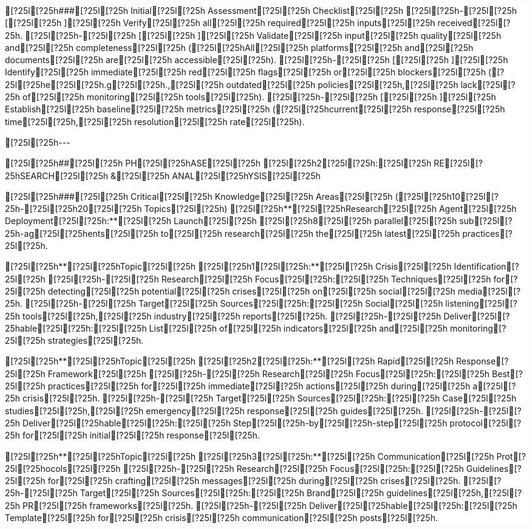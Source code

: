 [?25l[?25h###[?25l[?25h Initial[?25l[?25h Assessment[?25l[?25h Checklist[?25l[?25h
[?25l[?25h-[?25l[?25h [[?25l[?25h ][?25l[?25h Verify[?25l[?25h all[?25l[?25h required[?25l[?25h inputs[?25l[?25h received[?25l[?25h.
[?25l[?25h-[?25l[?25h [[?25l[?25h ][?25l[?25h Validate[?25l[?25h input[?25l[?25h quality[?25l[?25h and[?25l[?25h completeness[?25l[?25h ([?25l[?25hAll[?25l[?25h platforms[?25l[?25h and[?25l[?25h documents[?25l[?25h are[?25l[?25h accessible[?25l[?25h).
[?25l[?25h-[?25l[?25h [[?25l[?25h ][?25l[?25h Identify[?25l[?25h immediate[?25l[?25h red[?25l[?25h flags[?25l[?25h or[?25l[?25h blockers[?25l[?25h ([?25l[?25he[?25l[?25h.g[?25l[?25h.,[?25l[?25h outdated[?25l[?25h policies[?25l[?25h,[?25l[?25h lack[?25l[?25h of[?25l[?25h monitoring[?25l[?25h tools[?25l[?25h).
[?25l[?25h-[?25l[?25h [[?25l[?25h ][?25l[?25h Establish[?25l[?25h baseline[?25l[?25h metrics[?25l[?25h ([?25l[?25hcurrent[?25l[?25h response[?25l[?25h time[?25l[?25h,[?25l[?25h resolution[?25l[?25h rate[?25l[?25h).

[?25l[?25h---

[?25l[?25h##[?25l[?25h PH[?25l[?25hASE[?25l[?25h [?25l[?25h2[?25l[?25h:[?25l[?25h RE[?25l[?25hSEARCH[?25l[?25h &[?25l[?25h ANAL[?25l[?25hYSIS[?25l[?25h

[?25l[?25h###[?25l[?25h Critical[?25l[?25h Knowledge[?25l[?25h Areas[?25l[?25h ([?25l[?25h10[?25l[?25h-[?25l[?25h20[?25l[?25h Topics[?25l[?25h)
[?25l[?25h**[?25l[?25hResearch[?25l[?25h Agent[?25l[?25h Deployment[?25l[?25h:**[?25l[?25h Launch[?25l[?25h [?25l[?25h8[?25l[?25h parallel[?25l[?25h sub[?25l[?25h-ag[?25l[?25hents[?25l[?25h to[?25l[?25h research[?25l[?25h the[?25l[?25h latest[?25l[?25h practices[?25l[?25h.

[?25l[?25h**[?25l[?25hTopic[?25l[?25h [?25l[?25h1[?25l[?25h:**[?25l[?25h Crisis[?25l[?25h Identification[?25l[?25h
[?25l[?25h-[?25l[?25h Research[?25l[?25h Focus[?25l[?25h:[?25l[?25h Techniques[?25l[?25h for[?25l[?25h detecting[?25l[?25h potential[?25l[?25h crises[?25l[?25h on[?25l[?25h social[?25l[?25h media[?25l[?25h.
[?25l[?25h-[?25l[?25h Target[?25l[?25h Sources[?25l[?25h:[?25l[?25h Social[?25l[?25h listening[?25l[?25h tools[?25l[?25h,[?25l[?25h industry[?25l[?25h reports[?25l[?25h.
[?25l[?25h-[?25l[?25h Deliver[?25l[?25hable[?25l[?25h:[?25l[?25h List[?25l[?25h of[?25l[?25h indicators[?25l[?25h and[?25l[?25h monitoring[?25l[?25h strategies[?25l[?25h.

[?25l[?25h**[?25l[?25hTopic[?25l[?25h [?25l[?25h2[?25l[?25h:**[?25l[?25h Rapid[?25l[?25h Response[?25l[?25h Framework[?25l[?25h
[?25l[?25h-[?25l[?25h Research[?25l[?25h Focus[?25l[?25h:[?25l[?25h Best[?25l[?25h practices[?25l[?25h for[?25l[?25h immediate[?25l[?25h actions[?25l[?25h during[?25l[?25h a[?25l[?25h crisis[?25l[?25h.
[?25l[?25h-[?25l[?25h Target[?25l[?25h Sources[?25l[?25h:[?25l[?25h Case[?25l[?25h studies[?25l[?25h,[?25l[?25h emergency[?25l[?25h response[?25l[?25h guides[?25l[?25h.
[?25l[?25h-[?25l[?25h Deliver[?25l[?25hable[?25l[?25h:[?25l[?25h Step[?25l[?25h-by[?25l[?25h-step[?25l[?25h protocol[?25l[?25h for[?25l[?25h initial[?25l[?25h response[?25l[?25h.

[?25l[?25h**[?25l[?25hTopic[?25l[?25h [?25l[?25h3[?25l[?25h:**[?25l[?25h Communication[?25l[?25h Prot[?25l[?25hocols[?25l[?25h
[?25l[?25h-[?25l[?25h Research[?25l[?25h Focus[?25l[?25h:[?25l[?25h Guidelines[?25l[?25h for[?25l[?25h crafting[?25l[?25h messages[?25l[?25h during[?25l[?25h crises[?25l[?25h.
[?25l[?25h-[?25l[?25h Target[?25l[?25h Sources[?25l[?25h:[?25l[?25h Brand[?25l[?25h guidelines[?25l[?25h,[?25l[?25h PR[?25l[?25h frameworks[?25l[?25h.
[?25l[?25h-[?25l[?25h Deliver[?25l[?25hable[?25l[?25h:[?25l[?25h Template[?25l[?25h for[?25l[?25h crisis[?25l[?25h communication[?25l[?25h posts[?25l[?25h.

